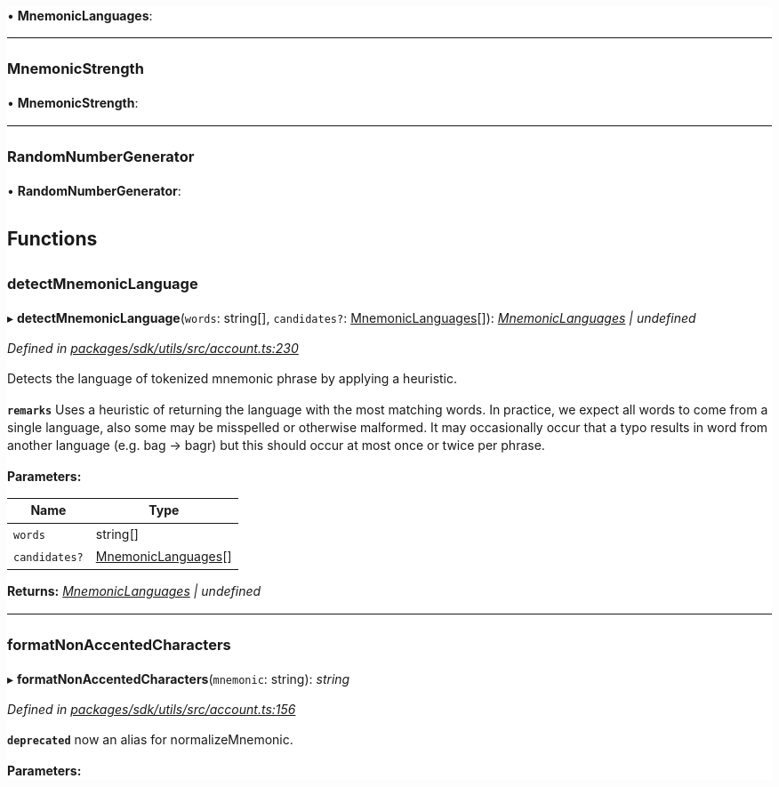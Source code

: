 • **MnemonicLanguages**:

___

###  MnemonicStrength

• **MnemonicStrength**:

___

###  RandomNumberGenerator

• **RandomNumberGenerator**:

## Functions

###  detectMnemonicLanguage

▸ **detectMnemonicLanguage**(`words`: string[], `candidates?`: [MnemonicLanguages](_packages_sdk_utils_src_account_.md#mnemoniclanguages)[]): *[MnemonicLanguages](_packages_sdk_utils_src_account_.md#mnemoniclanguages) | undefined*

*Defined in [packages/sdk/utils/src/account.ts:230](https://github.com/celo-org/celo-monorepo/blob/master/packages/sdk/utils/src/account.ts#L230)*

Detects the language of tokenized mnemonic phrase by applying a heuristic.

**`remarks`** Uses a heuristic of returning the language with the most matching words. In practice, we
expect all words to come from a single language, also some may be misspelled or otherwise
malformed. It may occasionally occur that a typo results in word from another language (e.g. bag
-> bagr) but this should occur at most once or twice per phrase.

**Parameters:**

Name | Type |
------ | ------ |
`words` | string[] |
`candidates?` | [MnemonicLanguages](_packages_sdk_utils_src_account_.md#mnemoniclanguages)[] |

**Returns:** *[MnemonicLanguages](_packages_sdk_utils_src_account_.md#mnemoniclanguages) | undefined*

___

###  formatNonAccentedCharacters

▸ **formatNonAccentedCharacters**(`mnemonic`: string): *string*

*Defined in [packages/sdk/utils/src/account.ts:156](https://github.com/celo-org/celo-monorepo/blob/master/packages/sdk/utils/src/account.ts#L156)*

**`deprecated`** now an alias for normalizeMnemonic.

**Parameters:**
